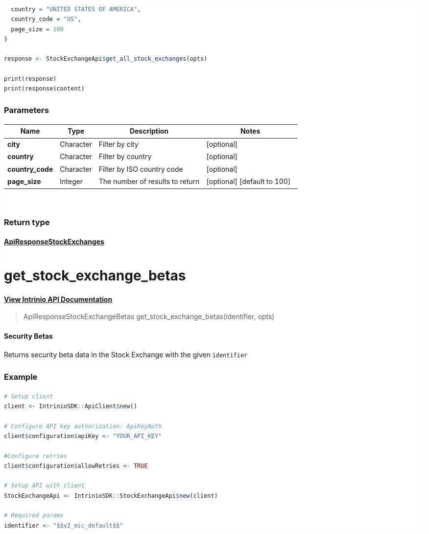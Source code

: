 ```r
  country = "UNITED STATES OF AMERICA",
  country_code = "US",
  page_size = 100
)

response <- StockExchangeApi$get_all_stock_exchanges(opts)

print(response)
print(response$content)
```

[//]: # (END_CODE_EXAMPLE)

[//]: # (START_DEFINITION)

### Parameters

[//]: # (START_PARAMETERS)


Name | Type | Description  | Notes
------------- | ------------- | ------------- | -------------
 **city** | Character| Filter by city | [optional]  &nbsp;
 **country** | Character| Filter by country | [optional]  &nbsp;
 **country_code** | Character| Filter by ISO country code | [optional]  &nbsp;
 **page_size** | Integer| The number of results to return | [optional] [default to 100] &nbsp;
<br/>

[//]: # (END_PARAMETERS)

### Return type

[**ApiResponseStockExchanges**](ApiResponseStockExchanges.md)

[//]: # (END_OPERATION)


[//]: # (START_OPERATION)

[//]: # (CLASS:IntrinioSDK::StockExchangeApi)

[//]: # (METHOD:get_stock_exchange_betas)

[//]: # (RETURN_TYPE:IntrinioSDK::ApiResponseStockExchangeBetas)

[//]: # (RETURN_TYPE_KIND:object)

[//]: # (RETURN_TYPE_DOC:ApiResponseStockExchangeBetas.md)

[//]: # (OPERATION:get_stock_exchange_betas_v2)

[//]: # (ENDPOINT:/stock_exchanges/{identifier}/betas)

[//]: # (DOCUMENT_LINK:StockExchangeApi.md#get_stock_exchange_betas)

# **get_stock_exchange_betas**

[**View Intrinio API Documentation**](https://docs.intrinio.com/documentation/r/get_stock_exchange_betas_v2)

[//]: # (START_OVERVIEW)

> ApiResponseStockExchangeBetas get_stock_exchange_betas(identifier, opts)

#### Security Betas


Returns security beta data in the Stock Exchange with the given `identifier`

[//]: # (END_OVERVIEW)

### Example

[//]: # (START_CODE_EXAMPLE)
```r
# Setup client
client <- IntrinioSDK::ApiClient$new()

# Configure API key authorization: ApiKeyAuth
client$configuration$apiKey <- "YOUR_API_KEY"

#Configure retries
client$configuration$allowRetries <- TRUE

# Setup API with client
StockExchangeApi <- IntrinioSDK::StockExchangeApi$new(client)

# Required params
identifier <- "$$v2_mic_default$$"

```

[//]: # (METHOD:get_all_stock_exchanges)
[//]: # (RETURN_TYPE:IntrinioSDK::ApiResponseStockExchanges)
[//]: # (RETURN_TYPE_DOC:ApiResponseStockExchanges.md)
[//]: # (OPERATION:get_all_stock_exchanges_v2)
[//]: # (ENDPOINT:/stock_exchanges)
[//]: # (DOCUMENT_LINK:StockExchangeApi.md#get_all_stock_exchanges)
[//]: # (METHOD:get_stock_exchange_by_id)
[//]: # (RETURN_TYPE:IntrinioSDK::StockExchange)
[//]: # (RETURN_TYPE_DOC:StockExchange.md)
[//]: # (OPERATION:get_stock_exchange_by_id_v2)
[//]: # (ENDPOINT:/stock_exchanges/{identifier})
[//]: # (DOCUMENT_LINK:StockExchangeApi.md#get_stock_exchange_by_id)
[//]: # (METHOD:get_stock_exchange_gainers)
[//]: # (RETURN_TYPE:IntrinioSDK::ApiResponseStockExchangeMovers)
[//]: # (RETURN_TYPE_DOC:ApiResponseStockExchangeMovers.md)
[//]: # (OPERATION:get_stock_exchange_gainers_v2)
[//]: # (ENDPOINT:/stock_exchanges/{identifier}/gainers)
[//]: # (DOCUMENT_LINK:StockExchangeApi.md#get_stock_exchange_gainers)
[//]: # (METHOD:get_stock_exchange_losers)
[//]: # (RETURN_TYPE:IntrinioSDK::ApiResponseStockExchangeMovers)
[//]: # (RETURN_TYPE_DOC:ApiResponseStockExchangeMovers.md)
[//]: # (OPERATION:get_stock_exchange_losers_v2)
[//]: # (ENDPOINT:/stock_exchanges/{identifier}/losers)
[//]: # (DOCUMENT_LINK:StockExchangeApi.md#get_stock_exchange_losers)
[//]: # (METHOD:get_stock_exchange_price_adjustments)
[//]: # (RETURN_TYPE:IntrinioSDK::ApiResponseStockExchangeStockPriceAdjustments)
[//]: # (RETURN_TYPE_DOC:ApiResponseStockExchangeStockPriceAdjustments.md)
[//]: # (OPERATION:get_stock_exchange_price_adjustments_v2)
[//]: # (ENDPOINT:/stock_exchanges/{identifier}/prices/adjustments)
[//]: # (DOCUMENT_LINK:StockExchangeApi.md#get_stock_exchange_price_adjustments)
[//]: # (METHOD:get_stock_exchange_prices)
[//]: # (RETURN_TYPE:IntrinioSDK::ApiResponseStockExchangeStockPrices)
[//]: # (RETURN_TYPE_DOC:ApiResponseStockExchangeStockPrices.md)
[//]: # (OPERATION:get_stock_exchange_prices_v2)
[//]: # (ENDPOINT:/stock_exchanges/{identifier}/prices)
[//]: # (DOCUMENT_LINK:StockExchangeApi.md#get_stock_exchange_prices)
[//]: # (METHOD:get_stock_exchange_quote)
[//]: # (RETURN_TYPE:IntrinioSDK::ApiResponseStockExchangeQuote)
[//]: # (RETURN_TYPE_DOC:ApiResponseStockExchangeQuote.md)
[//]: # (OPERATION:get_stock_exchange_quote_v2)
[//]: # (ENDPOINT:/stock_exchanges/{identifier}/quote)
[//]: # (DOCUMENT_LINK:StockExchangeApi.md#get_stock_exchange_quote)
[//]: # (METHOD:get_stock_exchange_realtime_prices)
[//]: # (RETURN_TYPE:IntrinioSDK::ApiResponseStockExchangeRealtimeStockPrices)
[//]: # (RETURN_TYPE_DOC:ApiResponseStockExchangeRealtimeStockPrices.md)
[//]: # (OPERATION:get_stock_exchange_realtime_prices_v2)
[//]: # (ENDPOINT:/stock_exchanges/{identifier}/prices/realtime)
[//]: # (DOCUMENT_LINK:StockExchangeApi.md#get_stock_exchange_realtime_prices)
[//]: # (METHOD:get_stock_exchange_securities)
[//]: # (RETURN_TYPE:IntrinioSDK::ApiResponseStockExchangeSecurities)
[//]: # (RETURN_TYPE_DOC:ApiResponseStockExchangeSecurities.md)
[//]: # (OPERATION:get_stock_exchange_securities_v2)
[//]: # (ENDPOINT:/stock_exchanges/{identifier}/securities)
[//]: # (DOCUMENT_LINK:StockExchangeApi.md#get_stock_exchange_securities)